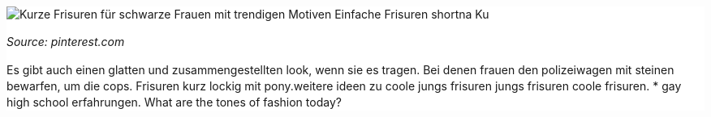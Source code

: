 
![Kurze Frisuren für schwarze Frauen mit trendigen Motiven Einfache Frisuren shortna Ku](https://i.pinimg.com/736x/f1/27/f9/f127f93c7eb2fa9dbab1a03bdd18a7c6.jpg "Kurze Frisuren für schwarze Frauen mit trendigen Motiven Einfache Frisuren shortna Ku")

*Source: pinterest.com*

Es gibt auch einen glatten und zusammengestellten look, wenn sie es tragen. Bei denen frauen den polizeiwagen mit steinen bewarfen, um die cops. Frisuren kurz lockig mit pony.weitere ideen zu coole jungs frisuren jungs frisuren coole frisuren. * gay high school erfahrungen. What are the tones of fashion today?


